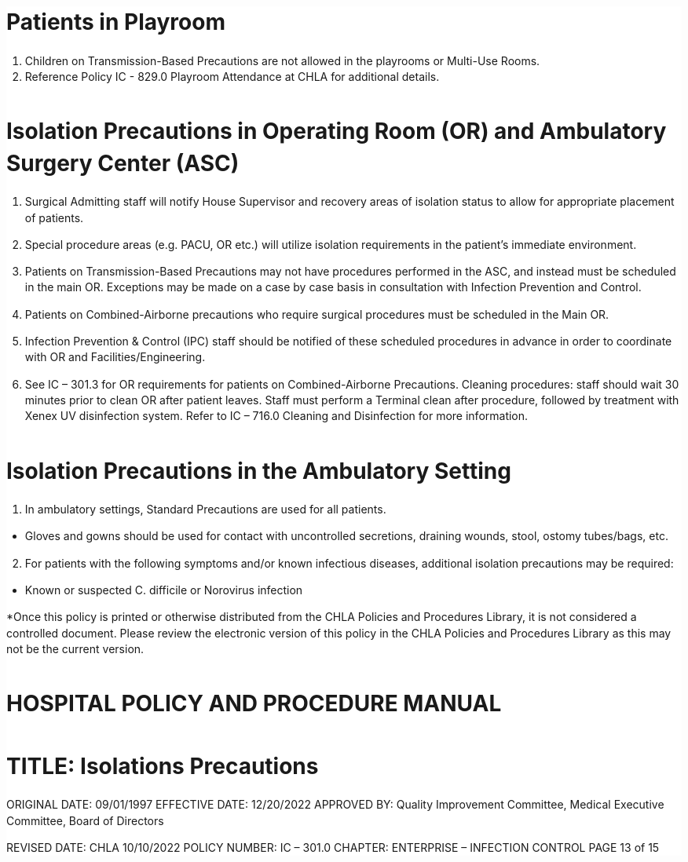 # Patients in Playroom

1. Children on Transmission-Based Precautions are not allowed in the playrooms or Multi-Use Rooms.
2. Reference Policy IC - 829.0 Playroom Attendance at CHLA for additional details.

# Isolation Precautions in Operating Room (OR) and Ambulatory Surgery Center (ASC)

1. Surgical Admitting staff will notify House Supervisor and recovery areas of isolation status to allow for appropriate placement of patients.
2. Special procedure areas (e.g. PACU, OR etc.) will utilize isolation requirements in the patient’s immediate environment.
3. Patients on Transmission-Based Precautions may not have procedures performed in the ASC, and instead must be scheduled in the main OR. Exceptions may be made on a case by case basis in consultation with Infection Prevention and Control.
4. Patients on Combined-Airborne precautions who require surgical procedures must be scheduled in the Main OR.

1. Infection Prevention & Control (IPC) staff should be notified of these scheduled procedures in advance in order to coordinate with OR and Facilities/Engineering.
2. See IC – 301.3 for OR requirements for patients on Combined-Airborne Precautions. Cleaning procedures: staff should wait 30 minutes prior to clean OR after patient leaves. Staff must perform a Terminal clean after procedure, followed by treatment with Xenex UV disinfection system. Refer to IC – 716.0 Cleaning and Disinfection for more information.

# Isolation Precautions in the Ambulatory Setting

1. In ambulatory settings, Standard Precautions are used for all patients.

- Gloves and gowns should be used for contact with uncontrolled secretions, draining wounds, stool, ostomy tubes/bags, etc.
2. For patients with the following symptoms and/or known infectious diseases, additional isolation precautions may be required:

- Known or suspected C. difficile or Norovirus infection

*Once this policy is printed or otherwise distributed from the CHLA Policies and Procedures Library, it is not considered a controlled document. Please review the electronic version of this policy in the CHLA Policies and Procedures Library as this may not be the current version.
# HOSPITAL POLICY AND PROCEDURE MANUAL

# TITLE: Isolations Precautions

ORIGINAL DATE: 09/01/1997 EFFECTIVE DATE: 12/20/2022 APPROVED BY: Quality Improvement Committee, Medical Executive Committee, Board of Directors

REVISED DATE: CHLA 10/10/2022 POLICY NUMBER: IC – 301.0 CHAPTER: ENTERPRISE – INFECTION CONTROL PAGE 13 of 15
